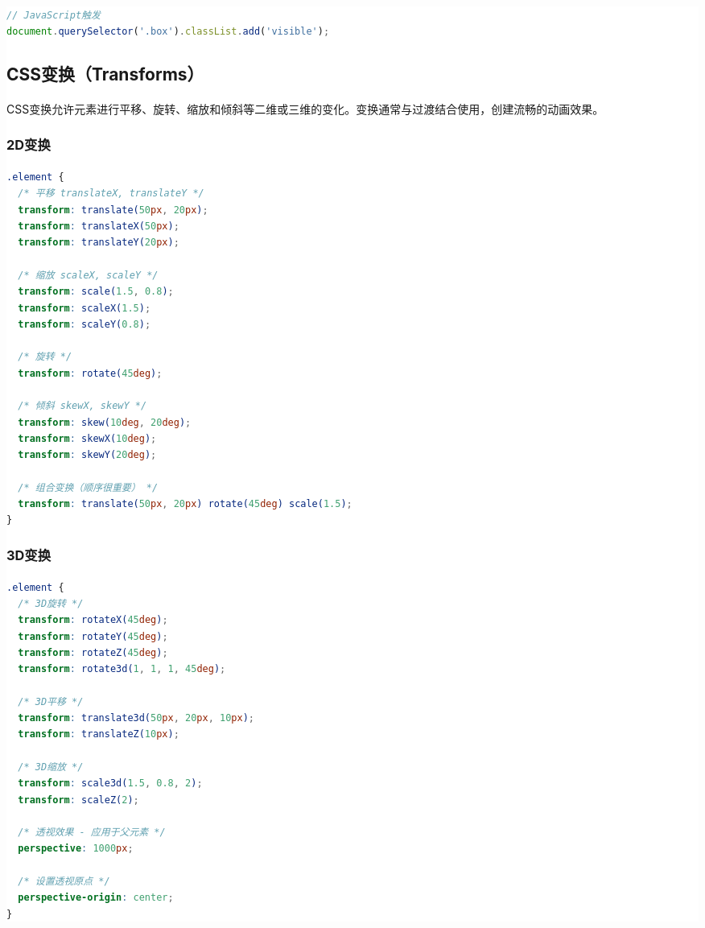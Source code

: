 ```css
```

```javascript
// JavaScript触发
document.querySelector('.box').classList.add('visible');
```

## CSS变换（Transforms）

CSS变换允许元素进行平移、旋转、缩放和倾斜等二维或三维的变化。变换通常与过渡结合使用，创建流畅的动画效果。

### 2D变换

```css
.element {
  /* 平移 translateX, translateY */
  transform: translate(50px, 20px);
  transform: translateX(50px);
  transform: translateY(20px);

  /* 缩放 scaleX, scaleY */
  transform: scale(1.5, 0.8);
  transform: scaleX(1.5);
  transform: scaleY(0.8);

  /* 旋转 */
  transform: rotate(45deg);

  /* 倾斜 skewX, skewY */
  transform: skew(10deg, 20deg);
  transform: skewX(10deg);
  transform: skewY(20deg);

  /* 组合变换（顺序很重要） */
  transform: translate(50px, 20px) rotate(45deg) scale(1.5);
}
```

### 3D变换

```css
.element {
  /* 3D旋转 */
  transform: rotateX(45deg);
  transform: rotateY(45deg);
  transform: rotateZ(45deg);
  transform: rotate3d(1, 1, 1, 45deg);

  /* 3D平移 */
  transform: translate3d(50px, 20px, 10px);
  transform: translateZ(10px);

  /* 3D缩放 */
  transform: scale3d(1.5, 0.8, 2);
  transform: scaleZ(2);

  /* 透视效果 - 应用于父元素 */
  perspective: 1000px;

  /* 设置透视原点 */
  perspective-origin: center;
}
```
